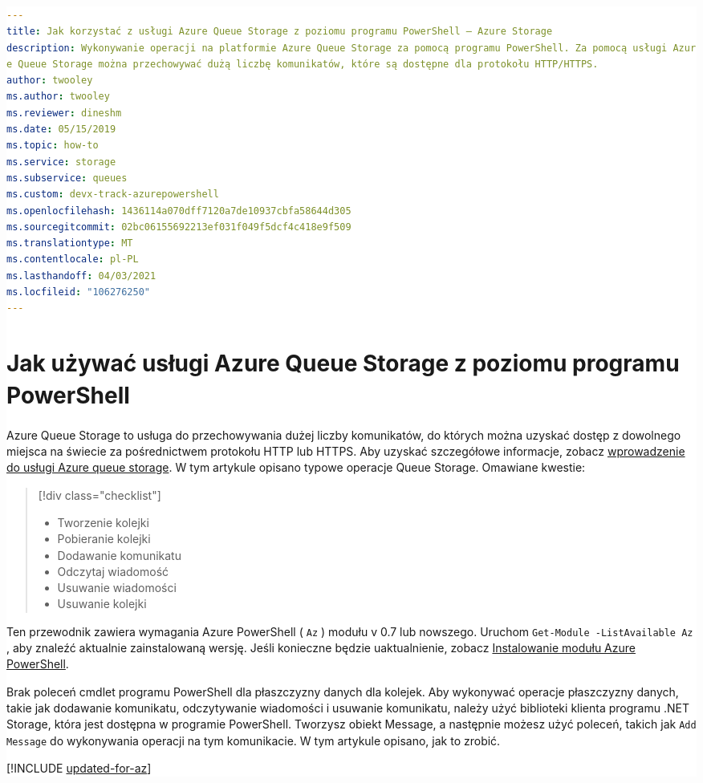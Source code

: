 ```yaml
---
title: Jak korzystać z usługi Azure Queue Storage z poziomu programu PowerShell — Azure Storage
description: Wykonywanie operacji na platformie Azure Queue Storage za pomocą programu PowerShell. Za pomocą usługi Azure Queue Storage można przechowywać dużą liczbę komunikatów, które są dostępne dla protokołu HTTP/HTTPS.
author: twooley
ms.author: twooley
ms.reviewer: dineshm
ms.date: 05/15/2019
ms.topic: how-to
ms.service: storage
ms.subservice: queues
ms.custom: devx-track-azurepowershell
ms.openlocfilehash: 1436114a070dff7120a7de10937cbfa58644d305
ms.sourcegitcommit: 02bc06155692213ef031f049f5dcf4c418e9f509
ms.translationtype: MT
ms.contentlocale: pl-PL
ms.lasthandoff: 04/03/2021
ms.locfileid: "106276250"
---
```

# <a name="how-to-use-azure-queue-storage-from-powershell"></a>Jak używać usługi Azure Queue Storage z poziomu programu PowerShell

Azure Queue Storage to usługa do przechowywania dużej liczby komunikatów, do których można uzyskać dostęp z dowolnego miejsca na świecie za pośrednictwem protokołu HTTP lub HTTPS. Aby uzyskać szczegółowe informacje, zobacz [wprowadzenie do usługi Azure queue storage](storage-queues-introduction.md). W tym artykule opisano typowe operacje Queue Storage. Omawiane kwestie:

> [!div class="checklist"]
>
> - Tworzenie kolejki
> - Pobieranie kolejki
> - Dodawanie komunikatu
> - Odczytaj wiadomość
> - Usuwanie wiadomości
> - Usuwanie kolejki

Ten przewodnik zawiera wymagania Azure PowerShell ( `Az` ) modułu v 0.7 lub nowszego. Uruchom `Get-Module -ListAvailable Az` , aby znaleźć aktualnie zainstalowaną wersję. Jeśli konieczne będzie uaktualnienie, zobacz [Instalowanie modułu Azure PowerShell](/powershell/azure/install-az-ps).

Brak poleceń cmdlet programu PowerShell dla płaszczyzny danych dla kolejek. Aby wykonywać operacje płaszczyzny danych, takie jak dodawanie komunikatu, odczytywanie wiadomości i usuwanie komunikatu, należy użyć biblioteki klienta programu .NET Storage, która jest dostępna w programie PowerShell. Tworzysz obiekt Message, a następnie możesz użyć poleceń, takich jak `AddMessage` do wykonywania operacji na tym komunikacie. W tym artykule opisano, jak to zrobić.

[!INCLUDE [updated-for-az](../../../includes/updated-for-az.md)]
